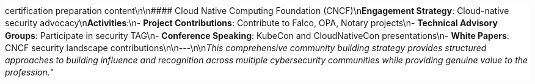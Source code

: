 certification preparation content\n\n#### Cloud Native Computing Foundation (CNCF)\n**Engagement Strategy**: Cloud-native security advocacy\n**Activities**:\n- **Project Contributions**: Contribute to Falco, OPA, Notary projects\n- **Technical Advisory Groups**: Participate in security TAG\n- **Conference Speaking**: KubeCon and CloudNativeCon presentations\n- **White Papers**: CNCF security landscape contributions\n\n---\n\n*This comprehensive community building strategy provides structured approaches to building influence and recognition across multiple cybersecurity communities while providing genuine value to the profession.*"